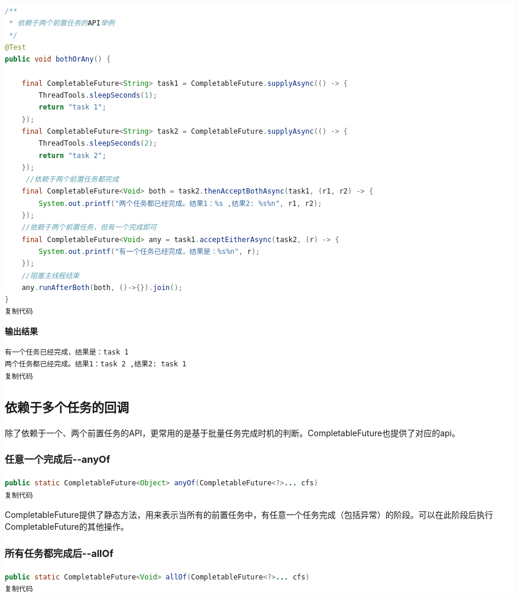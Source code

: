 ```java
/**
 * 依赖于两个前置任务的API举例
 */
@Test
public void bothOrAny() {

    final CompletableFuture<String> task1 = CompletableFuture.supplyAsync(() -> {
        ThreadTools.sleepSeconds(1);
        return "task 1";
    });
    final CompletableFuture<String> task2 = CompletableFuture.supplyAsync(() -> {
        ThreadTools.sleepSeconds(2);
        return "task 2";
    });
     //依赖于两个前置任务都完成
    final CompletableFuture<Void> both = task2.thenAcceptBothAsync(task1, (r1, r2) -> {
        System.out.printf("两个任务都已经完成。结果1：%s ,结果2: %s%n", r1, r2);
    });
    //依赖于两个前置任务，但有一个完成即可
    final CompletableFuture<Void> any = task1.acceptEitherAsync(task2, (r) -> {
        System.out.printf("有一个任务已经完成，结果是：%s%n", r);
    });
    //阻塞主线程结束
    any.runAfterBoth(both, ()->{}).join();
}
复制代码
```

**输出结果**

```
有一个任务已经完成，结果是：task 1
两个任务都已经完成。结果1：task 2 ,结果2: task 1
复制代码
```

## 依赖于多个任务的回调

除了依赖于一个、两个前置任务的API，更常用的是基于批量任务完成时机的判断。CompletableFuture也提供了对应的api。

### 任意一个完成后--anyOf

```java
public static CompletableFuture<Object> anyOf(CompletableFuture<?>... cfs)
复制代码
```

CompletableFuture提供了静态方法，用来表示当所有的前置任务中，有任意一个任务完成（包括异常）的阶段。可以在此阶段后执行CompletableFuture的其他操作。

### 所有任务都完成后--allOf

```java
public static CompletableFuture<Void> allOf(CompletableFuture<?>... cfs)
复制代码
```
